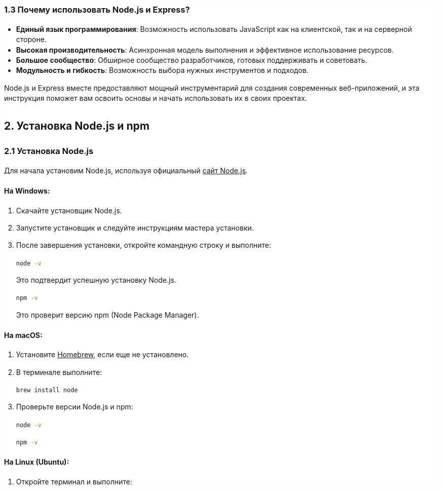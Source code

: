 ### 1.3 Почему использовать Node.js и Express?

- **Единый язык программирования**: Возможность использовать JavaScript как на клиентской, так и на серверной стороне.
- **Высокая производительность**: Асинхронная модель выполнения и эффективное использование ресурсов.
- **Большое сообщество**: Обширное сообщество разработчиков, готовых поддерживать и советовать.
- **Модульность и гибкость**: Возможность выбора нужных инструментов и подходов.

Node.js и Express вместе предоставляют мощный инструментарий для создания современных веб-приложений, и эта инструкция поможет вам освоить основы и начать использовать их в своих проектах.

## 2. Установка Node.js и npm

### 2.1 Установка Node.js

Для начала установим Node.js, используя официальный [сайт Node.js](https://nodejs.org/).

#### На Windows:

1. Скачайте установщик Node.js.
2. Запустите установщик и следуйте инструкциям мастера установки.
3. После завершения установки, откройте командную строку и выполните:

   ```bash
   node -v
   ```

   Это подтвердит успешную установку Node.js.

   ```bash
   npm -v
   ```

   Это проверит версию npm (Node Package Manager).

#### На macOS:

1. Установите [Homebrew](https://brew.sh/), если еще не установлено.
2. В терминале выполните:

   ```bash
   brew install node
   ```

3. Проверьте версии Node.js и npm:

   ```bash
   node -v
   ```

   ```bash
   npm -v
   ```

#### На Linux (Ubuntu):

1. Откройте терминал и выполните:
